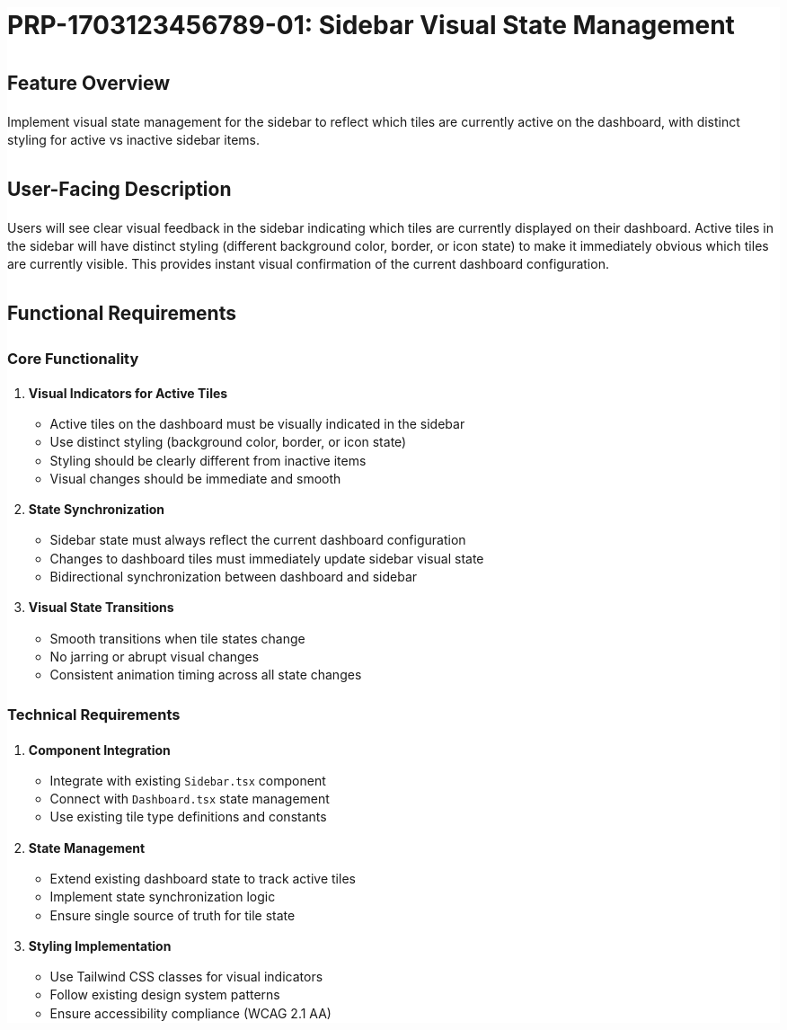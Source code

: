 # PRP-1703123456789-01: Sidebar Visual State Management

## Feature Overview

Implement visual state management for the sidebar to reflect which tiles are currently active on the dashboard, with distinct styling for active vs inactive sidebar items.

## User-Facing Description

Users will see clear visual feedback in the sidebar indicating which tiles are currently displayed on their dashboard. Active tiles in the sidebar will have distinct styling (different background color, border, or icon state) to make it immediately obvious which tiles are currently visible. This provides instant visual confirmation of the current dashboard configuration.

## Functional Requirements

### Core Functionality

1. **Visual Indicators for Active Tiles**
   - Active tiles on the dashboard must be visually indicated in the sidebar
   - Use distinct styling (background color, border, or icon state)
   - Styling should be clearly different from inactive items
   - Visual changes should be immediate and smooth

2. **State Synchronization**
   - Sidebar state must always reflect the current dashboard configuration
   - Changes to dashboard tiles must immediately update sidebar visual state
   - Bidirectional synchronization between dashboard and sidebar

3. **Visual State Transitions**
   - Smooth transitions when tile states change
   - No jarring or abrupt visual changes
   - Consistent animation timing across all state changes

### Technical Requirements

1. **Component Integration**
   - Integrate with existing `Sidebar.tsx` component
   - Connect with `Dashboard.tsx` state management
   - Use existing tile type definitions and constants

2. **State Management**
   - Extend existing dashboard state to track active tiles
   - Implement state synchronization logic
   - Ensure single source of truth for tile state

3. **Styling Implementation**
   - Use Tailwind CSS classes for visual indicators
   - Follow existing design system patterns
   - Ensure accessibility compliance (WCAG 2.1 AA)
